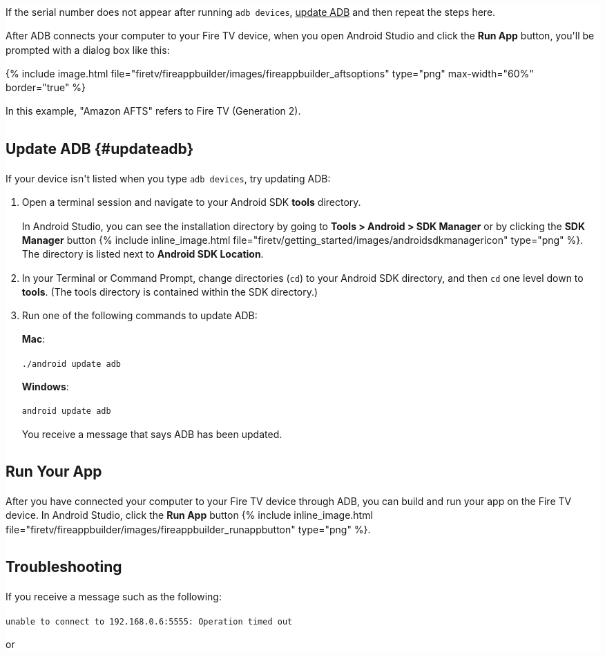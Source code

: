 If the serial number does not appear after running `adb devices`, [update ADB](#updateadb) and then repeat the steps here.

After ADB connects your computer to your Fire TV device, when you open Android Studio and click the **Run App** button, you'll be prompted with a dialog box like this:

{% include image.html file="firetv/fireappbuilder/images/fireappbuilder_aftsoptions" type="png" max-width="60%" border="true" %}

In this example, "Amazon AFTS" refers to Fire TV (Generation 2).

## Update ADB {#updateadb}

If your device isn't listed when you type `adb devices`, try updating ADB:

1.  Open a terminal session and navigate to your Android SDK **tools** directory.

    In Android Studio, you can see the installation directory by going to **Tools > Android > SDK Manager** or by clicking the **SDK Manager** button {% include inline_image.html file="firetv/getting_started/images/androidsdkmanagericon" type="png" %}. The directory is listed next to **Android SDK Location**.

2.  In your Terminal or Command Prompt, change directories (`cd`) to your Android SDK directory, and then `cd` one level down to **tools**. (The tools directory is contained within the SDK directory.)

2.  Run one of the following commands to update ADB:

    **Mac**:

    ```
    ./android update adb
    ```

    **Windows**:

    ```
    android update adb
    ```

    You receive a message that says ADB has been updated.

## Run Your App

After you have connected your computer to your Fire TV device through ADB, you can build and run your app on the Fire TV device. In Android Studio, click the **Run App** button {% include inline_image.html file="firetv/fireappbuilder/images/fireappbuilder_runappbutton" type="png" %}.

## Troubleshooting

 If you receive a message such as the following:

 ```
 unable to connect to 192.168.0.6:5555: Operation timed out
 ```

or
